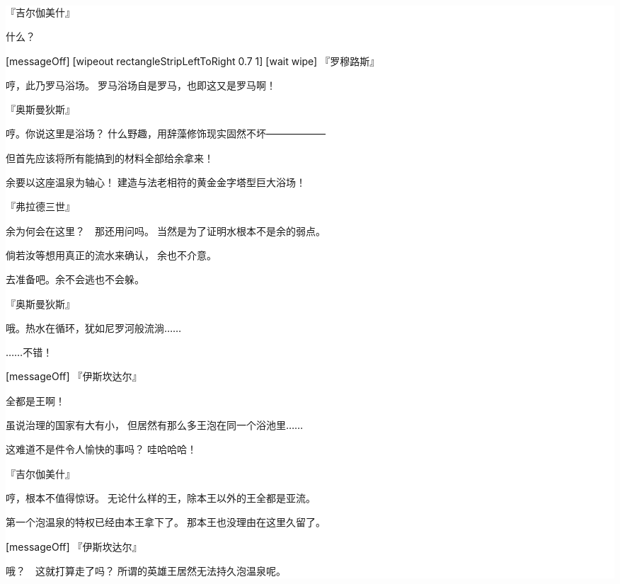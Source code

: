 『吉尔伽美什』

什么？

[messageOff]
[wipeout rectangleStripLeftToRight 0.7 1]
[wait wipe]
『罗穆路斯』

哼，此乃罗马浴场。
罗马浴场自是罗马，也即这又是罗马啊！

『奥斯曼狄斯』

哼。你说这里是浴场？
什么野趣，用辞藻修饰现实固然不坏——————

但首先应该将所有能搞到的材料全部给余拿来！

余要以这座温泉为轴心！
建造与法老相符的黄金金字塔型巨大浴场！

『弗拉德三世』

余为何会在这里？　那还用问吗。
当然是为了证明水根本不是余的弱点。

倘若汝等想用真正的流水来确认，
余也不介意。

去准备吧。余不会逃也不会躲。

『奥斯曼狄斯』

哦。热水在循环，犹如尼罗河般流淌……

……不错！

[messageOff]
『伊斯坎达尔』

全都是王啊！

虽说治理的国家有大有小，
但居然有那么多王泡在同一个浴池里……

这难道不是件令人愉快的事吗？
哇哈哈哈！

『吉尔伽美什』

哼，根本不值得惊讶。
无论什么样的王，除本王以外的王全都是亚流。

第一个泡温泉的特权已经由本王拿下了。
那本王也没理由在这里久留了。

[messageOff]
『伊斯坎达尔』

哦？　这就打算走了吗？
所谓的英雄王居然无法持久泡温泉呢。
